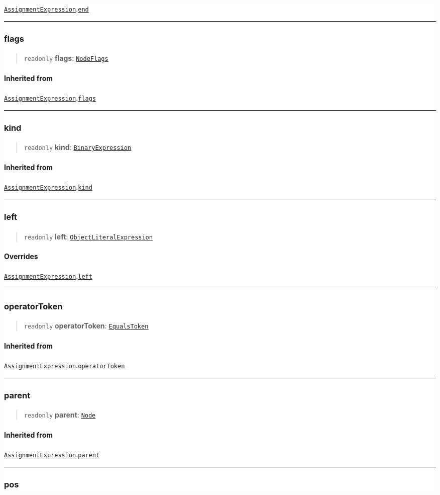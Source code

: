 [`AssignmentExpression`](AssignmentExpression-1.md).[`end`](AssignmentExpression-1.md#end)

***

### flags

> `readonly` **flags**: [`NodeFlags`](../enumerations/NodeFlags.md)

#### Inherited from

[`AssignmentExpression`](AssignmentExpression-1.md).[`flags`](AssignmentExpression-1.md#flags)

***

### kind

> `readonly` **kind**: [`BinaryExpression`](../enumerations/SyntaxKind.md#binaryexpression)

#### Inherited from

[`AssignmentExpression`](AssignmentExpression-1.md).[`kind`](AssignmentExpression-1.md#kind)

***

### left

> `readonly` **left**: [`ObjectLiteralExpression`](ObjectLiteralExpression.md)

#### Overrides

[`AssignmentExpression`](AssignmentExpression-1.md).[`left`](AssignmentExpression-1.md#left)

***

### operatorToken

> `readonly` **operatorToken**: [`EqualsToken`](../type-aliases/EqualsToken.md)

#### Inherited from

[`AssignmentExpression`](AssignmentExpression-1.md).[`operatorToken`](AssignmentExpression-1.md#operatortoken)

***

### parent

> `readonly` **parent**: [`Node`](Node.md)

#### Inherited from

[`AssignmentExpression`](AssignmentExpression-1.md).[`parent`](AssignmentExpression-1.md#parent)

***

### pos
